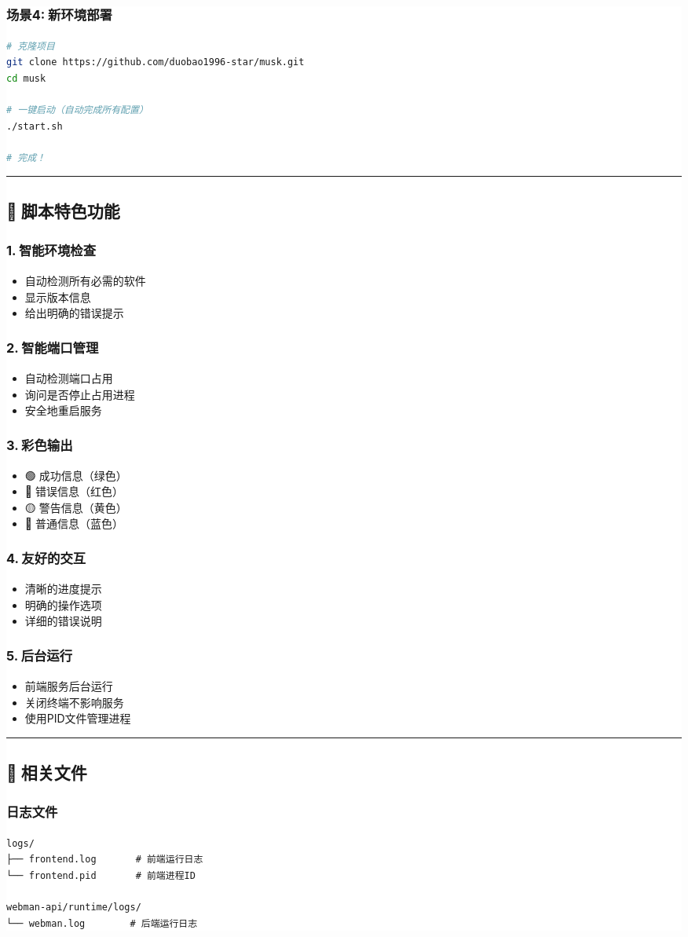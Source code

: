 ### 场景4: 新环境部署
```bash
# 克隆项目
git clone https://github.com/duobao1996-star/musk.git
cd musk

# 一键启动（自动完成所有配置）
./start.sh

# 完成！
```

---

## 🌟 脚本特色功能

### 1. 智能环境检查
- 自动检测所有必需的软件
- 显示版本信息
- 给出明确的错误提示

### 2. 智能端口管理
- 自动检测端口占用
- 询问是否停止占用进程
- 安全地重启服务

### 3. 彩色输出
- 🟢 成功信息（绿色）
- 🔴 错误信息（红色）
- 🟡 警告信息（黄色）
- 🔵 普通信息（蓝色）

### 4. 友好的交互
- 清晰的进度提示
- 明确的操作选项
- 详细的错误说明

### 5. 后台运行
- 前端服务后台运行
- 关闭终端不影响服务
- 使用PID文件管理进程

---

## 📁 相关文件

### 日志文件
```
logs/
├── frontend.log       # 前端运行日志
└── frontend.pid       # 前端进程ID

webman-api/runtime/logs/
└── webman.log        # 后端运行日志
```
